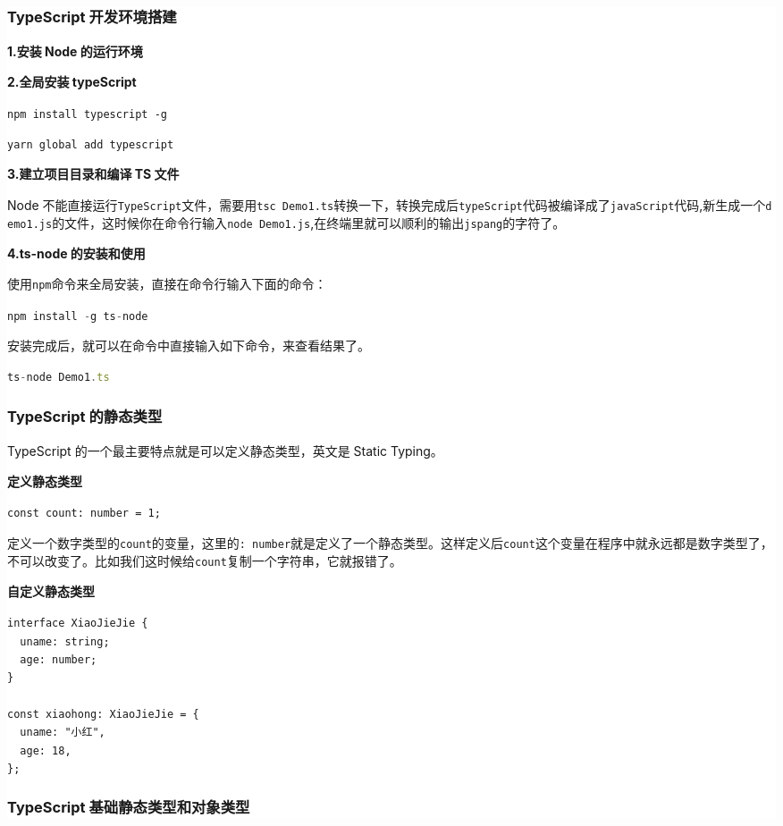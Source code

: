 ### TypeScript 开发环境搭建

**1.安装 Node 的运行环境**

**2.全局安装 typeScript**

```nginx
npm install typescript -g
```

```nginx
yarn global add typescript
```

**3.建立项目目录和编译 TS 文件**

Node 不能直接运行`TypeScript`文件，需要用`tsc Demo1.ts`转换一下，转换完成后`typeScript`代码被编译成了`javaScript`代码,新生成一个`demo1.js`的文件，这时候你在命令行输入`node Demo1.js`,在终端里就可以顺利的输出`jspang`的字符了。

**4.ts-node 的安装和使用**

使用`npm`命令来全局安装，直接在命令行输入下面的命令：

```js
npm install -g ts-node
```

安装完成后，就可以在命令中直接输入如下命令，来查看结果了。

```js
ts-node Demo1.ts
```

### TypeScript 的静态类型

TypeScript 的一个最主要特点就是可以定义静态类型，英文是 Static Typing。

**定义静态类型**

```
const count: number = 1;
```

定义一个数字类型的`count`的变量，这里的`: number`就是定义了一个静态类型。这样定义后`count`这个变量在程序中就永远都是数字类型了，不可以改变了。比如我们这时候给`count`复制一个字符串，它就报错了。

**自定义静态类型**

```tsx
interface XiaoJieJie {
  uname: string;
  age: number;
}

const xiaohong: XiaoJieJie = {
  uname: "小红",
  age: 18,
};
```

### TypeScript 基础静态类型和对象类型
